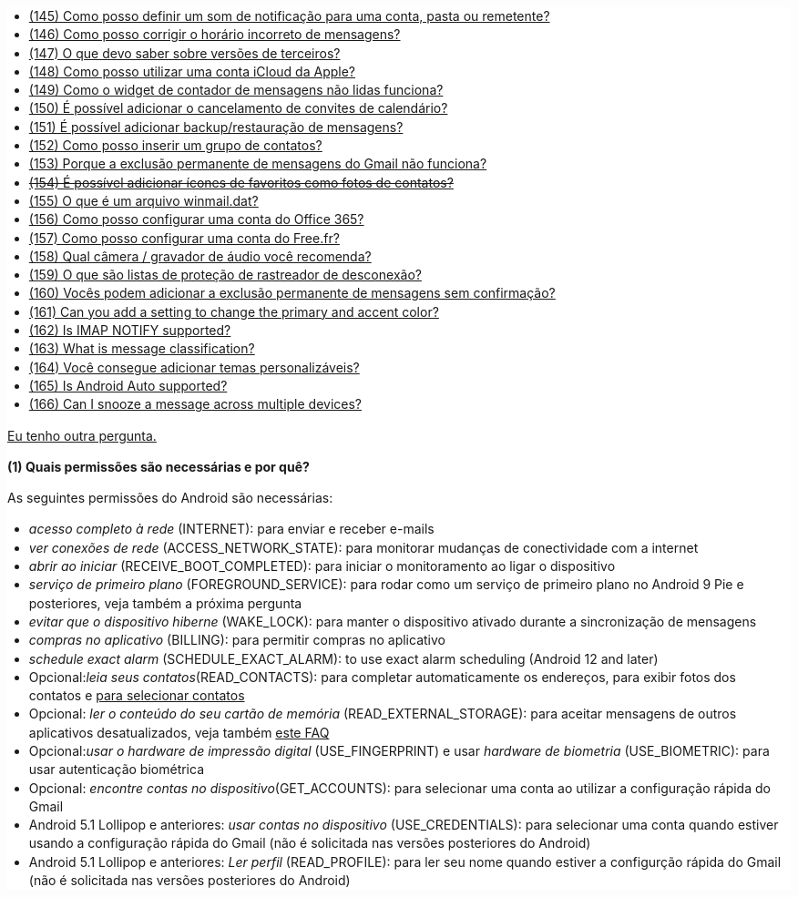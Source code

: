 * [(145) Como posso definir um som de notificação para uma conta, pasta ou remetente?](#user-content-faq145)
* [(146) Como posso corrigir o horário incorreto de mensagens?](#user-content-faq146)
* [(147) O que devo saber sobre versões de terceiros?](#user-content-faq147)
* [(148) Como posso utilizar uma conta iCloud da Apple?](#user-content-faq148)
* [(149) Como o widget de contador de mensagens não lidas funciona?](#user-content-faq149)
* [(150) É possível adicionar o cancelamento de convites de calendário?](#user-content-faq150)
* [(151) É possível adicionar backup/restauração de mensagens?](#user-content-faq151)
* [(152) Como posso inserir um grupo de contatos?](#user-content-faq152)
* [(153) Porque a exclusão permanente de mensagens do Gmail não funciona?](#user-content-faq153)
* [~~(154) É possível adicionar ícones de favoritos como fotos de contatos?~~](#user-content-faq154)
* [(155) O que é um arquivo winmail.dat?](#user-content-faq155)
* [(156) Como posso configurar uma conta do Office 365?](#user-content-faq156)
* [(157) Como posso configurar uma conta do Free.fr?](#user-content-faq157)
* [(158) Qual câmera / gravador de áudio você recomenda?](#user-content-faq158)
* [(159) O que são listas de proteção de rastreador de desconexão?](#user-content-faq159)
* [(160) Vocês podem adicionar a exclusão permanente de mensagens sem confirmação?](#user-content-faq160)
* [(161) Can you add a setting to change the primary and accent color?](#user-content-faq161)
* [(162) Is IMAP NOTIFY supported?](#user-content-faq162)
* [(163) What is message classification?](#user-content-faq163)
* [(164) Você consegue adicionar temas personalizáveis?](#user-content-faq164)
* [(165) Is Android Auto supported?](#user-content-faq165)
* [(166) Can I snooze a message across multiple devices?](#user-content-faq166)

[Eu tenho outra pergunta.](#user-content-support)

<a name="faq1"></a>
**(1) Quais permissões são necessárias e por quê?**

As seguintes permissões do Android são necessárias:

* *acesso completo à rede* (INTERNET): para enviar e receber e-mails
* *ver conexões de rede* (ACCESS_NETWORK_STATE): para monitorar mudanças de conectividade com a internet
* *abrir ao iniciar* (RECEIVE_BOOT_COMPLETED): para iniciar o monitoramento ao ligar o dispositivo
* *serviço de primeiro plano* (FOREGROUND_SERVICE): para rodar como um serviço de primeiro plano no Android 9 Pie e posteriores, veja também a próxima pergunta
* *evitar que o dispositivo hiberne* (WAKE_LOCK): para manter o dispositivo ativado durante a sincronização de mensagens
* *compras no aplicativo* (BILLING): para permitir compras no aplicativo
* *schedule exact alarm* (SCHEDULE_EXACT_ALARM): to use exact alarm scheduling (Android 12 and later)
* Opcional:*leia seus contatos*(READ_CONTACTS): para completar automaticamente os endereços, para exibir fotos dos contatos e [para selecionar contatos](https://developer.android.com/guide/components/intents-common#PickContactDat)
* Opcional: *ler o conteúdo do seu cartão de memória* (READ_EXTERNAL_STORAGE): para aceitar mensagens de outros aplicativos desatualizados, veja também [ este FAQ](#user-content-faq49)
* Opcional:*usar o hardware de impressão digital* (USE_FINGERPRINT) e usar *hardware de biometria* (USE_BIOMETRIC): para usar autenticação biométrica
* Opcional: *encontre contas no dispositivo*(GET_ACCOUNTS): para selecionar uma conta ao utilizar a configuração rápida do Gmail
* Android 5.1 Lollipop e anteriores: *usar contas no dispositivo* (USE_CREDENTIALS): para selecionar uma conta quando estiver usando a configuração rápida do Gmail (não é solicitada nas versões posteriores do Android)
* Android 5.1 Lollipop e anteriores: *Ler perfil* (READ_PROFILE): para ler seu nome quando estiver a configurção rápida do Gmail (não é solicitada nas versões posteriores do Android)

